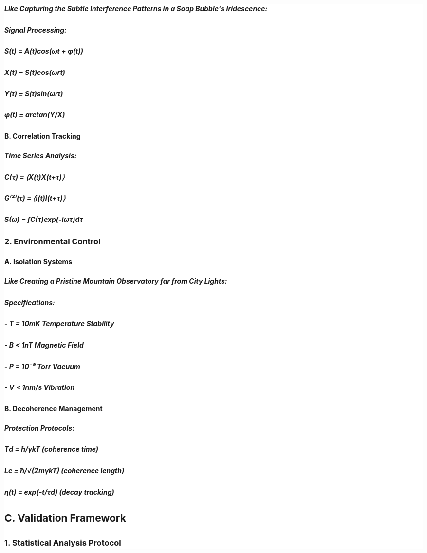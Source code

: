 ##### Like Capturing the Subtle Interference Patterns in a Soap Bubble's Iridescence:

##### Signal Processing:

##### S(t) = A(t)cos(ωt + φ(t))

##### X(t) = S(t)cos(ωrt)

##### Y(t) = S(t)sin(ωrt)

##### φ(t) = arctan(Y/X)

#### B. Correlation Tracking

##### Time Series Analysis:

##### C(τ) = ⟨X(t)X(t+τ)⟩

##### G⁽²⁾(τ) = ⟨I(t)I(t+τ)⟩

##### S(ω) = ∫C(τ)exp(-iωτ)dτ

### 2. Environmental Control

#### A. Isolation Systems

##### Like Creating a Pristine Mountain Observatory far from City Lights:

##### Specifications:

##### - T = 10mK Temperature Stability

##### - B < 1nT Magnetic Field

##### - P = 10⁻⁹ Torr Vacuum

##### - V < 1nm/s Vibration

#### B. Decoherence Management

##### Protection Protocols:

##### Τd = ħ/γkT (coherence time)

##### Lc = ħ/√(2mγkT) (coherence length)

##### η(t) = exp(-t/τd) (decay tracking)

## C. Validation Framework

### 1. Statistical Analysis Protocol
